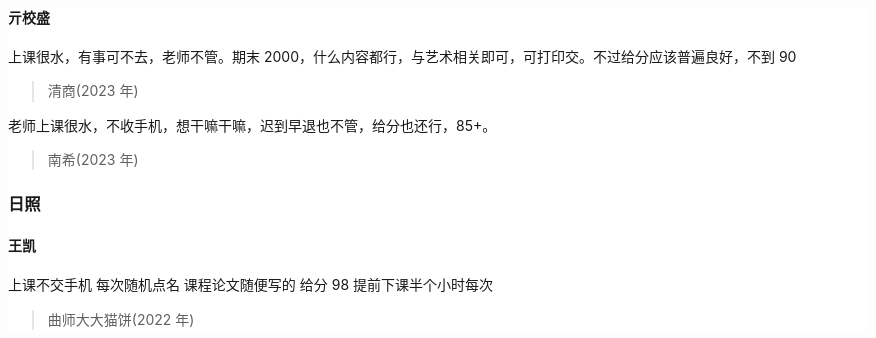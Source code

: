 #### 亓校盛

上课很水，有事可不去，老师不管。期末 2000，什么内容都行，与艺术相关即可，可打印交。不过给分应该普遍良好，不到 90

> 清商(2023 年)

老师上课很水，不收手机，想干嘛干嘛，迟到早退也不管，给分也还行，85+。

> 南希(2023 年)

### 日照

#### 王凯

上课不交手机 每次随机点名 课程论文随便写的 给分 98 提前下课半个小时每次

> 曲师大大猫饼(2022 年)
